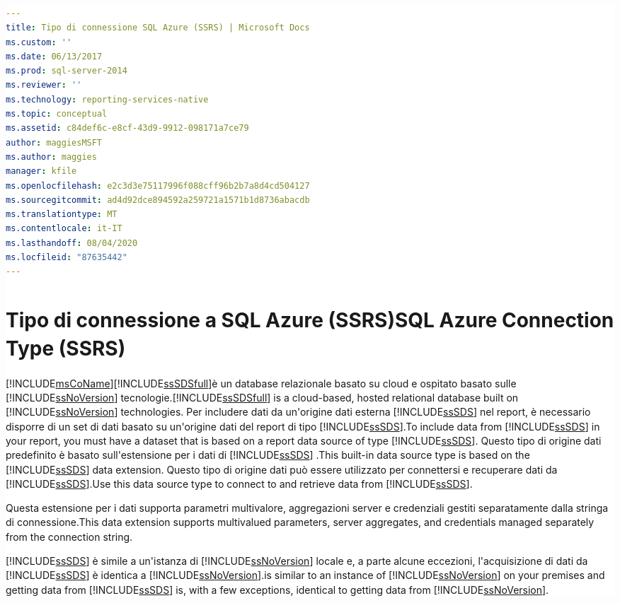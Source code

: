 ```yaml
---
title: Tipo di connessione SQL Azure (SSRS) | Microsoft Docs
ms.custom: ''
ms.date: 06/13/2017
ms.prod: sql-server-2014
ms.reviewer: ''
ms.technology: reporting-services-native
ms.topic: conceptual
ms.assetid: c84def6c-e8cf-43d9-9912-098171a7ce79
author: maggiesMSFT
ms.author: maggies
manager: kfile
ms.openlocfilehash: e2c3d3e75117996f088cff96b2b7a8d4cd504127
ms.sourcegitcommit: ad4d92dce894592a259721a1571b1d8736abacdb
ms.translationtype: MT
ms.contentlocale: it-IT
ms.lasthandoff: 08/04/2020
ms.locfileid: "87635442"
---
```

# <a name="sql-azure-connection-type-ssrs"></a><span data-ttu-id="10731-102">Tipo di connessione a SQL Azure (SSRS)</span><span class="sxs-lookup"><span data-stu-id="10731-102">SQL Azure Connection Type (SSRS)</span></span>
  [!INCLUDE[msCoName](../../includes/msconame-md.md)]<span data-ttu-id="10731-103">[!INCLUDE[ssSDSfull](../../includes/sssdsfull-md.md)]è un database relazionale basato su cloud e ospitato basato sulle [!INCLUDE[ssNoVersion](../../includes/ssnoversion-md.md)] tecnologie.</span><span class="sxs-lookup"><span data-stu-id="10731-103">[!INCLUDE[ssSDSfull](../../includes/sssdsfull-md.md)] is a cloud-based, hosted relational database built on [!INCLUDE[ssNoVersion](../../includes/ssnoversion-md.md)] technologies.</span></span> <span data-ttu-id="10731-104">Per includere dati da un'origine dati esterna [!INCLUDE[ssSDS](../../includes/sssds-md.md)] nel report, è necessario disporre di un set di dati basato su un'origine dati del report di tipo [!INCLUDE[ssSDS](../../includes/sssds-md.md)].</span><span class="sxs-lookup"><span data-stu-id="10731-104">To include data from [!INCLUDE[ssSDS](../../includes/sssds-md.md)] in your report, you must have a dataset that is based on a report data source of type [!INCLUDE[ssSDS](../../includes/sssds-md.md)].</span></span> <span data-ttu-id="10731-105">Questo tipo di origine dati predefinito è basato sull'estensione per i dati di [!INCLUDE[ssSDS](../../includes/sssds-md.md)] .</span><span class="sxs-lookup"><span data-stu-id="10731-105">This built-in data source type is based on the [!INCLUDE[ssSDS](../../includes/sssds-md.md)] data extension.</span></span> <span data-ttu-id="10731-106">Questo tipo di origine dati può essere utilizzato per connettersi e recuperare dati da [!INCLUDE[ssSDS](../../includes/sssds-md.md)].</span><span class="sxs-lookup"><span data-stu-id="10731-106">Use this data source type to connect to and retrieve data from [!INCLUDE[ssSDS](../../includes/sssds-md.md)].</span></span>

 <span data-ttu-id="10731-107">Questa estensione per i dati supporta parametri multivalore, aggregazioni server e credenziali gestiti separatamente dalla stringa di connessione.</span><span class="sxs-lookup"><span data-stu-id="10731-107">This data extension supports multivalued parameters, server aggregates, and credentials managed separately from the connection string.</span></span>

 [!INCLUDE[ssSDS](../../includes/sssds-md.md)] <span data-ttu-id="10731-108">è simile a un'istanza di [!INCLUDE[ssNoVersion](../../includes/ssnoversion-md.md)] locale e, a parte alcune eccezioni, l'acquisizione di dati da [!INCLUDE[ssSDS](../../includes/sssds-md.md)] è identica a [!INCLUDE[ssNoVersion](../../includes/ssnoversion-md.md)].</span><span class="sxs-lookup"><span data-stu-id="10731-108">is similar to an instance of [!INCLUDE[ssNoVersion](../../includes/ssnoversion-md.md)] on your premises and getting data from [!INCLUDE[ssSDS](../../includes/sssds-md.md)] is, with a few exceptions, identical to getting data from [!INCLUDE[ssNoVersion](../../includes/ssnoversion-md.md)].</span></span>
